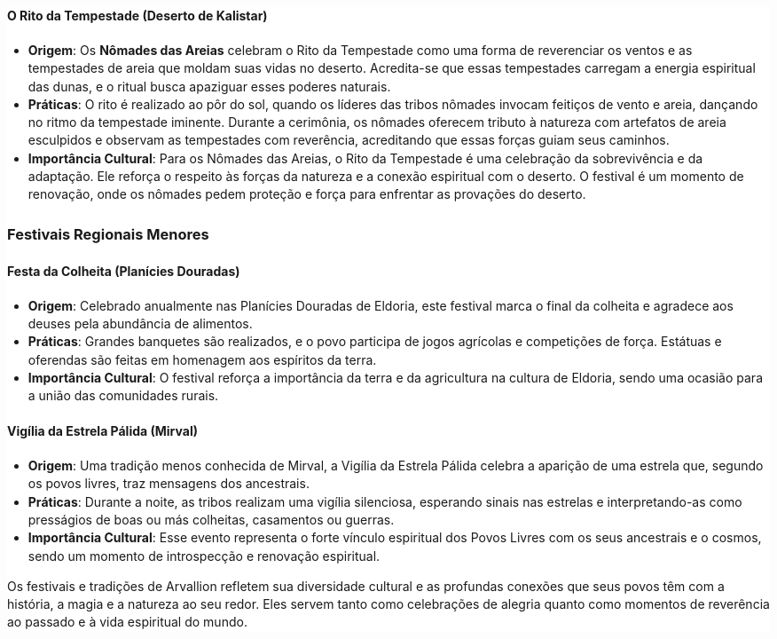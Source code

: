 #### O Rito da Tempestade (Deserto de Kalistar)
- **Origem**: Os **Nômades das Areias** celebram o Rito da Tempestade como uma forma de reverenciar os ventos e as tempestades de areia que moldam suas vidas no deserto. Acredita-se que essas tempestades carregam a energia espiritual das dunas, e o ritual busca apaziguar esses poderes naturais.
- **Práticas**: O rito é realizado ao pôr do sol, quando os líderes das tribos nômades invocam feitiços de vento e areia, dançando no ritmo da tempestade iminente. Durante a cerimônia, os nômades oferecem tributo à natureza com artefatos de areia esculpidos e observam as tempestades com reverência, acreditando que essas forças guiam seus caminhos.
- **Importância Cultural**: Para os Nômades das Areias, o Rito da Tempestade é uma celebração da sobrevivência e da adaptação. Ele reforça o respeito às forças da natureza e a conexão espiritual com o deserto. O festival é um momento de renovação, onde os nômades pedem proteção e força para enfrentar as provações do deserto.

### Festivais Regionais Menores

#### Festa da Colheita (Planícies Douradas)
- **Origem**: Celebrado anualmente nas Planícies Douradas de Eldoria, este festival marca o final da colheita e agradece aos deuses pela abundância de alimentos.
- **Práticas**: Grandes banquetes são realizados, e o povo participa de jogos agrícolas e competições de força. Estátuas e oferendas são feitas em homenagem aos espíritos da terra.
- **Importância Cultural**: O festival reforça a importância da terra e da agricultura na cultura de Eldoria, sendo uma ocasião para a união das comunidades rurais.

#### Vigília da Estrela Pálida (Mirval)
- **Origem**: Uma tradição menos conhecida de Mirval, a Vigília da Estrela Pálida celebra a aparição de uma estrela que, segundo os povos livres, traz mensagens dos ancestrais.
- **Práticas**: Durante a noite, as tribos realizam uma vigília silenciosa, esperando sinais nas estrelas e interpretando-as como presságios de boas ou más colheitas, casamentos ou guerras.
- **Importância Cultural**: Esse evento representa o forte vínculo espiritual dos Povos Livres com os seus ancestrais e o cosmos, sendo um momento de introspecção e renovação espiritual.

Os festivais e tradições de Arvallion refletem sua diversidade cultural e as profundas conexões que seus povos têm com a história, a magia e a natureza ao seu redor. Eles servem tanto como celebrações de alegria quanto como momentos de reverência ao passado e à vida espiritual do mundo.